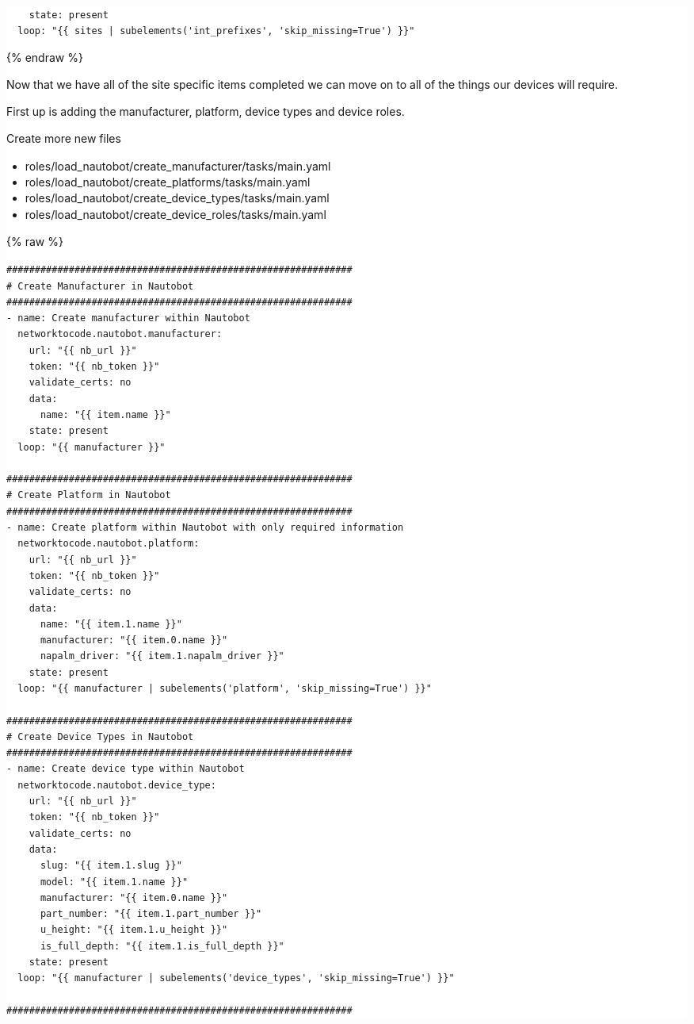 ```
    state: present  
  loop: "{{ sites | subelements('int_prefixes', 'skip_missing=True') }}"
```
{% endraw %}

Now that we have all of the site specific items completed we can move on to all of the things our devices will require.

First up is adding the manufacturer, platform, device types and device roles.

Create more new files
- roles/load_nautobot/create_manufacturer/tasks/main.yaml
- roles/load_nautobot/create_platforms/tasks/main.yaml
- roles/load_nautobot/create_device_types/tasks/main.yaml
- roles/load_nautobot/create_device_roles/tasks/main.yaml

{% raw %}
```
#############################################################
# Create Manufacturer in Nautobot
#############################################################    
- name: Create manufacturer within Nautobot 
  networktocode.nautobot.manufacturer:
    url: "{{ nb_url }}"
    token: "{{ nb_token }}"
    validate_certs: no
    data:
      name: "{{ item.name }}"
    state: present
  loop: "{{ manufacturer }}"

#############################################################
# Create Platform in Nautobot
#############################################################   
- name: Create platform within Nautobot with only required information
  networktocode.nautobot.platform:
    url: "{{ nb_url }}"
    token: "{{ nb_token }}"
    validate_certs: no
    data:
      name: "{{ item.1.name }}"
      manufacturer: "{{ item.0.name }}"
      napalm_driver: "{{ item.1.napalm_driver }}"
    state: present
  loop: "{{ manufacturer | subelements('platform', 'skip_missing=True') }}"    

#############################################################
# Create Device Types in Nautobot
#############################################################     
- name: Create device type within Nautobot
  networktocode.nautobot.device_type:
    url: "{{ nb_url }}"
    token: "{{ nb_token }}"
    validate_certs: no
    data:
      slug: "{{ item.1.slug }}"
      model: "{{ item.1.name }}"
      manufacturer: "{{ item.0.name }}"
      part_number: "{{ item.1.part_number }}"
      u_height: "{{ item.1.u_height }}"
      is_full_depth: "{{ item.1.is_full_depth }}"
    state: present
  loop: "{{ manufacturer | subelements('device_types', 'skip_missing=True') }}"

#############################################################
```